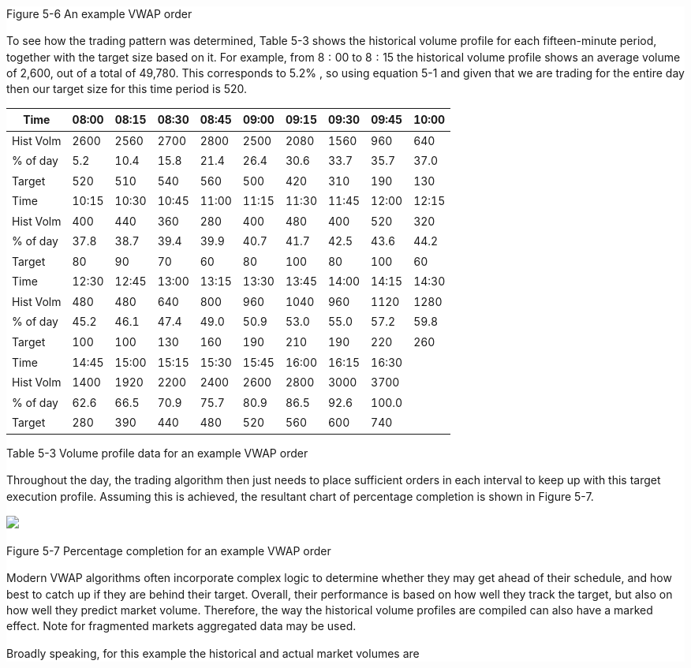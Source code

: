 Figure 5-6 An example VWAP order

To see how the trading pattern was determined, Table 5-3 shows the historical volume profile for each fifteen-minute period, together with the target size based on it. For example, from  $8:00$  to  $8:15$  the historical volume profile shows an average volume of 2,600, out of a total of 49,780. This corresponds to  $5.2\%$ , so using equation 5-1 and given that we are trading for the entire day then our target size for this time period is 520.

| Time      | 08:00 | 08:15 | 08:30 | 08:45 | 09:00 | 09:15 | 09:30 | 09:45 | 10:00 |
|-----------|-------|-------|-------|-------|-------|-------|-------|-------|-------|
| Hist Volm | 2600  | 2560  | 2700  | 2800  | 2500  | 2080  | 1560  | 960   | 640   |
| % of day  | 5.2   | 10.4  | 15.8  | 21.4  | 26.4  | 30.6  | 33.7  | 35.7  | 37.0  |
| Target    | 520   | 510   | 540   | 560   | 500   | 420   | 310   | 190   | 130   |
| Time      | 10:15 | 10:30 | 10:45 | 11:00 | 11:15 | 11:30 | 11:45 | 12:00 | 12:15 |
| Hist Volm | 400   | 440   | 360   | 280   | 400   | 480   | 400   | 520   | 320   |
| % of day  | 37.8  | 38.7  | 39.4  | 39.9  | 40.7  | 41.7  | 42.5  | 43.6  | 44.2  |
| Target    | 80    | 90    | 70    | 60    | 80    | 100   | 80    | 100   | 60    |
| Time      | 12:30 | 12:45 | 13:00 | 13:15 | 13:30 | 13:45 | 14:00 | 14:15 | 14:30 |
| Hist Volm | 480   | 480   | 640   | 800   | 960   | 1040  | 960   | 1120  | 1280  |
| % of day  | 45.2  | 46.1  | 47.4  | 49.0  | 50.9  | 53.0  | 55.0  | 57.2  | 59.8  |
| Target    | 100   | 100   | 130   | 160   | 190   | 210   | 190   | 220   | 260   |
| Time      | 14:45 | 15:00 | 15:15 | 15:30 | 15:45 | 16:00 | 16:15 | 16:30 |       |
| Hist Volm | 1400  | 1920  | 2200  | 2400  | 2600  | 2800  | 3000  | 3700  |       |
| % of day  | 62.6  | 66.5  | 70.9  | 75.7  | 80.9  | 86.5  | 92.6  | 100.0 |       |
| Target    | 280   | 390   | 440   | 480   | 520   | 560   | 600   | 740   |       |

Table 5-3 Volume profile data for an example VWAP order

Throughout the day, the trading algorithm then just needs to place sufficient orders in each interval to keep up with this target execution profile. Assuming this is achieved, the resultant chart of percentage completion is shown in Figure 5-7.

![](_page_10_Figure_4.jpeg)

Figure 5-7 Percentage completion for an example VWAP order

Modern VWAP algorithms often incorporate complex logic to determine whether they may get ahead of their schedule, and how best to catch up if they are behind their target. Overall, their performance is based on how well they track the target, but also on how well they predict market volume. Therefore, the way the historical volume profiles are compiled can also have a marked effect. Note for fragmented markets aggregated data may be used.

Broadly speaking, for this example the historical and actual market volumes are
